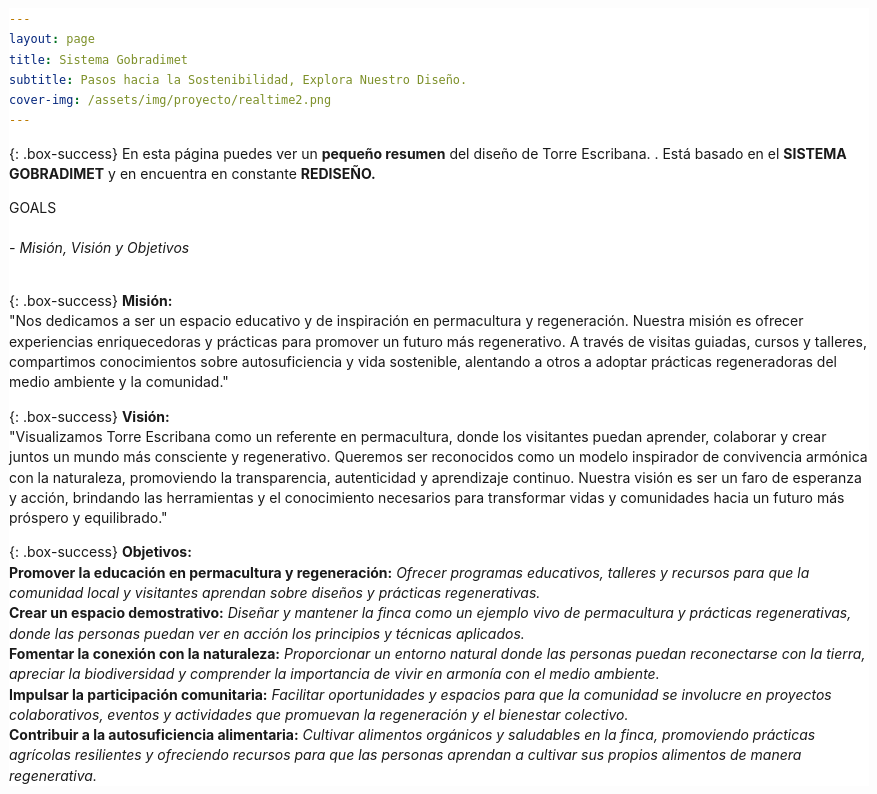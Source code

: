 ```yaml
---
layout: page
title: Sistema Gobradimet
subtitle: Pasos hacia la Sostenibilidad, Explora Nuestro Diseño.
cover-img: /assets/img/proyecto/realtime2.png
---
```



{: .box-success}
En esta página puedes ver un **pequeño resumen** del diseño de <span class="letralogo"> Torre Escribana. </span>. Está basado en el **SISTEMA GOBRADIMET** y en encuentra en constante **REDISEÑO.**



GOALS

###### - Misión, Visión y Objetivos

{: .box-success}
__Misión:__  
"Nos dedicamos a ser un espacio educativo y de inspiración en permacultura y regeneración. Nuestra misión es ofrecer experiencias enriquecedoras y prácticas para promover un futuro más regenerativo. A través de visitas guiadas, cursos y talleres, compartimos conocimientos sobre autosuficiencia y vida sostenible, alentando a otros a adoptar prácticas regeneradoras del medio ambiente y la comunidad."

{: .box-success}
__Visión:__  
"Visualizamos Torre Escribana como un referente en permacultura, donde los visitantes puedan aprender, colaborar y crear juntos un mundo más consciente y regenerativo. Queremos ser reconocidos como un modelo inspirador de convivencia armónica con la naturaleza, promoviendo la transparencia, autenticidad y aprendizaje continuo. Nuestra visión es ser un faro de esperanza y acción, brindando las herramientas y el conocimiento necesarios para transformar vidas y comunidades hacia un futuro más próspero y equilibrado."

{: .box-success}
__Objetivos:__  
__Promover la educación en permacultura y regeneración:__ *Ofrecer programas educativos, talleres y recursos para que la comunidad local y visitantes aprendan sobre diseños y prácticas regenerativas.*  
__Crear un espacio demostrativo:__ *Diseñar y mantener la finca como un ejemplo vivo de permacultura y prácticas regenerativas, donde las personas puedan ver en acción los principios y técnicas aplicados.*  
__Fomentar la conexión con la naturaleza:__ *Proporcionar un entorno natural donde las personas puedan reconectarse con la tierra, apreciar la biodiversidad y comprender la importancia de vivir en armonía con el medio ambiente.*  
__Impulsar la participación comunitaria:__ *Facilitar oportunidades y espacios para que la comunidad se involucre en proyectos colaborativos, eventos y actividades que promuevan la regeneración y el bienestar colectivo.*  
__Contribuir a la autosuficiencia alimentaria:__ *Cultivar alimentos orgánicos y saludables en la finca, promoviendo prácticas agrícolas resilientes y ofreciendo recursos para que las personas aprendan a cultivar sus propios alimentos de manera regenerativa.*
